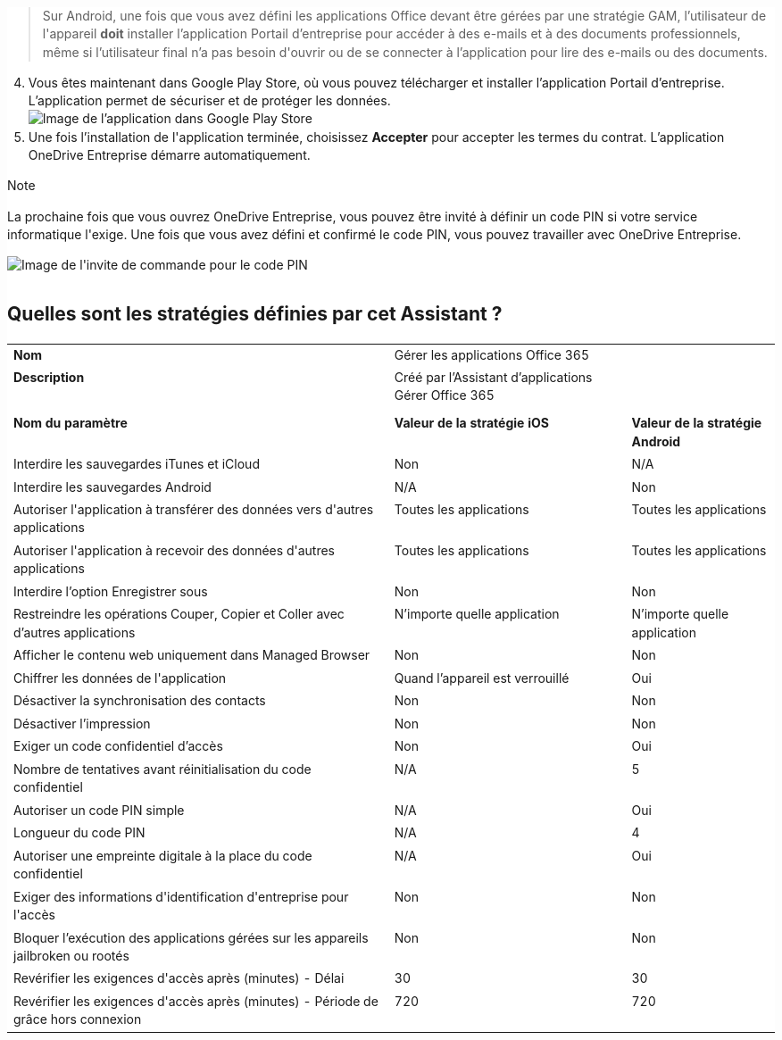 >Sur Android, une fois que vous avez défini les applications Office devant être gérées par une stratégie GAM, l’utilisateur de l'appareil **doit** installer l’application Portail d’entreprise pour accéder à des e-mails et à des documents professionnels, même si l’utilisateur final n’a pas besoin d'ouvrir ou de se connecter à l’application pour lire des e-mails ou des documents.

4. Vous êtes maintenant dans Google Play Store, où vous pouvez télécharger et installer l’application Portail d’entreprise. L’application permet de sécuriser et de protéger les données. <br/> ![Image de l’application dans Google Play Store](./media/google-play-get-app-android.png)
5. Une fois l’installation de l'application terminée, choisissez **Accepter** pour accepter les termes du contrat. L’application OneDrive Entreprise démarre automatiquement.


>[!NOTE]
>La prochaine fois que vous ouvrez OneDrive Entreprise, vous pouvez être invité à définir un code PIN si votre service informatique l'exige. Une fois que vous avez défini et confirmé le code PIN, vous pouvez travailler avec OneDrive Entreprise.

![Image de l'invite de commande pour le code PIN](./media/pin-prompt-android.png)




## <a name="what-policies-does-this-wizard-set"></a>Quelles sont les stratégies définies par cet Assistant ?
|     |       | |
|----|--------|-|
|**Nom**|Gérer les applications Office 365| |
| **Description**|Créé par l’Assistant d’applications Gérer Office 365| |
| |  | |
| **Nom du paramètre** |**Valeur de la stratégie iOS** | **Valeur de la stratégie Android** |
|Interdire les sauvegardes iTunes et iCloud| Non | N/A |
|Interdire les sauvegardes Android |N/A | Non|
|Autoriser l'application à transférer des données vers d'autres applications | Toutes les applications | Toutes les applications|
|Autoriser l'application à recevoir des données d'autres applications| Toutes les applications | Toutes les applications|
|Interdire l’option Enregistrer sous | Non | Non|
|Restreindre les opérations Couper, Copier et Coller avec d’autres applications | N’importe quelle application | N’importe quelle application |
|Afficher le contenu web uniquement dans Managed Browser | Non| Non|
|Chiffrer les données de l'application | Quand l’appareil est verrouillé | Oui|
|Désactiver la synchronisation des contacts | Non| Non|
|Désactiver l’impression | Non | Non|
|Exiger un code confidentiel d’accès | Non | Oui|
|Nombre de tentatives avant réinitialisation du code confidentiel | N/A |5|
|Autoriser un code PIN simple | N/A |Oui|
|Longueur du code PIN | N/A | 4|
|Autoriser une empreinte digitale à la place du code confidentiel | N/A | Oui |
|Exiger des informations d'identification d'entreprise pour l'accès | Non | Non|
|Bloquer l’exécution des applications gérées sur les appareils jailbroken ou rootés | Non | Non|
|Revérifier les exigences d'accès après (minutes) - Délai | 30 | 30|
|Revérifier les exigences d'accès après (minutes) - Période de grâce hors connexion | 720 |720|